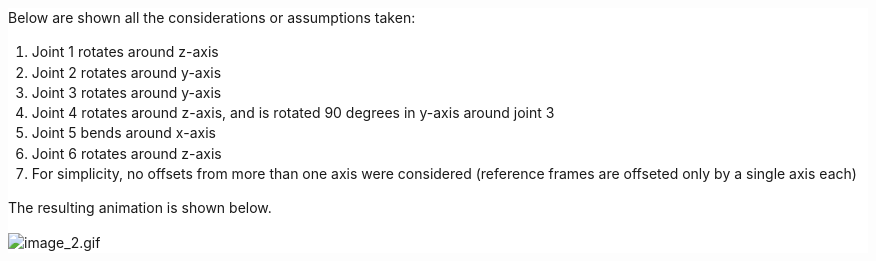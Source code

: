 Below are shown all the considerations or assumptions taken:

1.  Joint 1 rotates around z\-axis
2. Joint 2 rotates around y\-axis
3. Joint 3 rotates around y\-axis
4. Joint 4 rotates around z\-axis, and is rotated 90 degrees in y\-axis around joint 3
5. Joint 5 bends around x\-axis
6. Joint 6 rotates around z\-axis
7. For simplicity, no offsets from more than one axis were considered (reference frames are offseted only by a single axis each)

The resulting animation is shown below.


![image_2.gif](README_media/image_2.gif)

